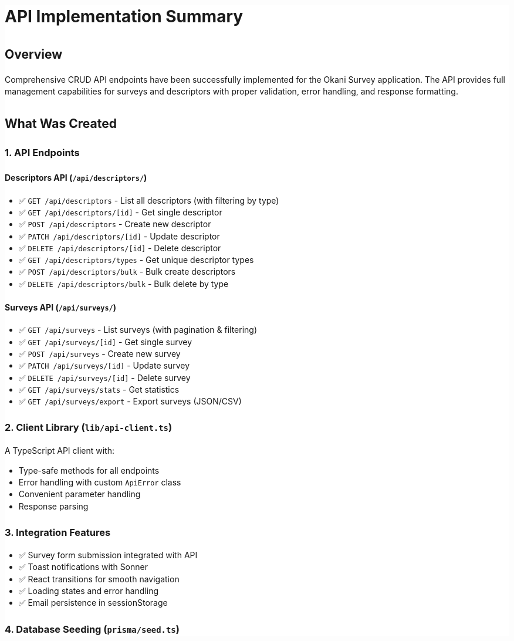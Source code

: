 # API Implementation Summary

## Overview

Comprehensive CRUD API endpoints have been successfully implemented for the Okani Survey application. The API provides full management capabilities for surveys and descriptors with proper validation, error handling, and response formatting.

## What Was Created

### 1. API Endpoints

#### Descriptors API (`/api/descriptors/`)
- ✅ `GET /api/descriptors` - List all descriptors (with filtering by type)
- ✅ `GET /api/descriptors/[id]` - Get single descriptor  
- ✅ `POST /api/descriptors` - Create new descriptor
- ✅ `PATCH /api/descriptors/[id]` - Update descriptor
- ✅ `DELETE /api/descriptors/[id]` - Delete descriptor
- ✅ `GET /api/descriptors/types` - Get unique descriptor types
- ✅ `POST /api/descriptors/bulk` - Bulk create descriptors
- ✅ `DELETE /api/descriptors/bulk` - Bulk delete by type

#### Surveys API (`/api/surveys/`)
- ✅ `GET /api/surveys` - List surveys (with pagination & filtering)
- ✅ `GET /api/surveys/[id]` - Get single survey
- ✅ `POST /api/surveys` - Create new survey
- ✅ `PATCH /api/surveys/[id]` - Update survey
- ✅ `DELETE /api/surveys/[id]` - Delete survey
- ✅ `GET /api/surveys/stats` - Get statistics
- ✅ `GET /api/surveys/export` - Export surveys (JSON/CSV)

### 2. Client Library (`lib/api-client.ts`)

A TypeScript API client with:
- Type-safe methods for all endpoints
- Error handling with custom `ApiError` class
- Convenient parameter handling
- Response parsing

### 3. Integration Features

- ✅ Survey form submission integrated with API
- ✅ Toast notifications with Sonner
- ✅ React transitions for smooth navigation
- ✅ Loading states and error handling
- ✅ Email persistence in sessionStorage

### 4. Database Seeding (`prisma/seed.ts`)
